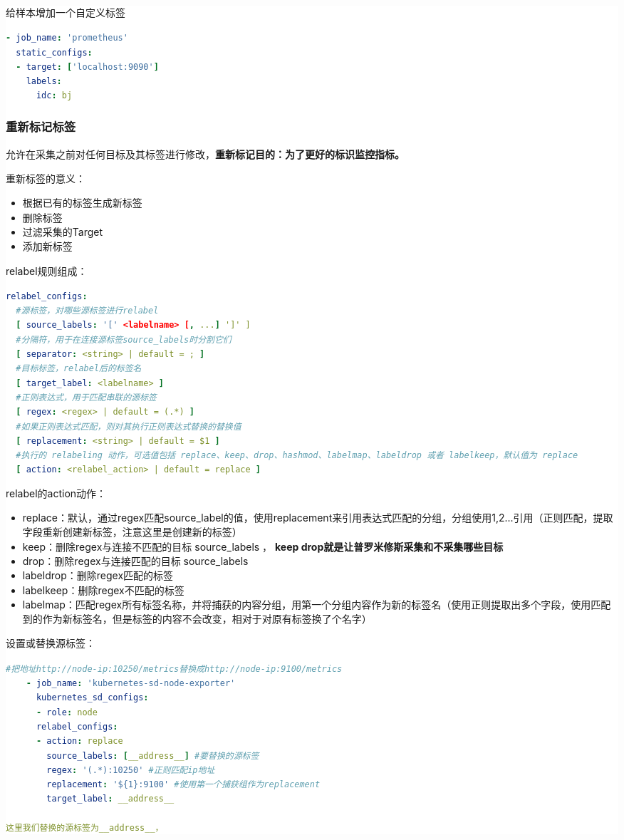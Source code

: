   

给样本增加一个自定义标签

```yaml
- job_name: 'prometheus'
  static_configs:
  - target: ['localhost:9090']
    labels:
      idc: bj  
```

### 重新标记标签

允许在采集之前对任何目标及其标签进行修改，**重新标记目的：为了更好的标识监控指标。**

重新标签的意义：

- 根据已有的标签生成新标签
- 删除标签
- 过滤采集的Target
- 添加新标签



relabel规则组成：

```yaml
relabel_configs:
  #源标签，对哪些源标签进行relabel
  [ source_labels: '[' <labelname> [, ...] ']' ]
  #分隔符，用于在连接源标签source_labels时分割它们
  [ separator: <string> | default = ; ]
  #目标标签，relabel后的标签名
  [ target_label: <labelname> ]
  #正则表达式，用于匹配串联的源标签
  [ regex: <regex> | default = (.*) ]
  #如果正则表达式匹配，则对其执行正则表达式替换的替换值
  [ replacement: <string> | default = $1 ]
  #执行的 relabeling 动作，可选值包括 replace、keep、drop、hashmod、labelmap、labeldrop 或者 labelkeep，默认值为 replace
  [ action: <relabel_action> | default = replace ]
```

relabel的action动作：

- replace：默认，通过regex匹配source_label的值，使用replacement来引用表达式匹配的分组，分组使用$1,$2...引用（正则匹配，提取字段重新创建新标签，注意这里是创建新的标签）
-  keep：删除regex与连接不匹配的目标 source_labels ， **keep drop就是让普罗米修斯采集和不采集哪些目标**
- drop：删除regex与连接匹配的目标 source_labels
- labeldrop：删除regex匹配的标签
- labelkeep：删除regex不匹配的标签
- labelmap：匹配regex所有标签名称，并将捕获的内容分组，用第一个分组内容作为新的标签名（使用正则提取出多个字段，使用匹配到的作为新标签名，但是标签的内容不会改变，相对于对原有标签换了个名字）



设置或替换源标签：

```yaml
#把地址http://node-ip:10250/metrics替换成http://node-ip:9100/metrics
    - job_name: 'kubernetes-sd-node-exporter'
      kubernetes_sd_configs:
      - role: node
      relabel_configs:
      - action: replace
        source_labels: [__address__] #要替换的源标签
        regex: '(.*):10250' #正则匹配ip地址
        replacement: '${1}:9100' #使用第一个捕获组作为replacement
        target_label: __address__

这里我们替换的源标签为__address__，
```
